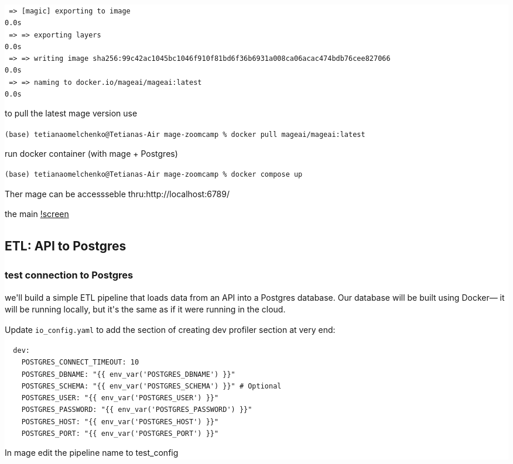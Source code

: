 ```
 => [magic] exporting to image                                                                                                                                                0.0s
 => => exporting layers                                                                                                                                                       0.0s
 => => writing image sha256:99c42ac1045bc1046f910f81bd6f36b6931a008ca06acac474bdb76cee827066                                                                                  0.0s
 => => naming to docker.io/mageai/mageai:latest                                                                                                                               0.0s
```

to pull the latest mage version use 
```
(base) tetianaomelchenko@Tetianas-Air mage-zoomcamp % docker pull mageai/mageai:latest
```

run docker container (with mage + Postgres)

```
(base) tetianaomelchenko@Tetianas-Air mage-zoomcamp % docker compose up
```

Ther mage can be accessseble thru:http://localhost:6789/

the main [!screen](https://github.com/TOmelchenko/DataEngZoomCamp2024/blob/main/img/mage_pipeline.png)


## ETL: API to Postgres
### test connection to Postgres

we'll build a simple ETL pipeline that loads data from an API into a Postgres database. Our database will be built using Docker— it will be running locally, but it's the same as if it were running in the cloud.


Update ```io_config.yaml``` to add the section of creating dev profiler section at very end:
```
  dev:
    POSTGRES_CONNECT_TIMEOUT: 10
    POSTGRES_DBNAME: "{{ env_var('POSTGRES_DBNAME') }}"
    POSTGRES_SCHEMA: "{{ env_var('POSTGRES_SCHEMA') }}" # Optional
    POSTGRES_USER: "{{ env_var('POSTGRES_USER') }}"
    POSTGRES_PASSWORD: "{{ env_var('POSTGRES_PASSWORD') }}"
    POSTGRES_HOST: "{{ env_var('POSTGRES_HOST') }}"
    POSTGRES_PORT: "{{ env_var('POSTGRES_PORT') }}"
```

In mage 
edit the pipeline name to test_config
